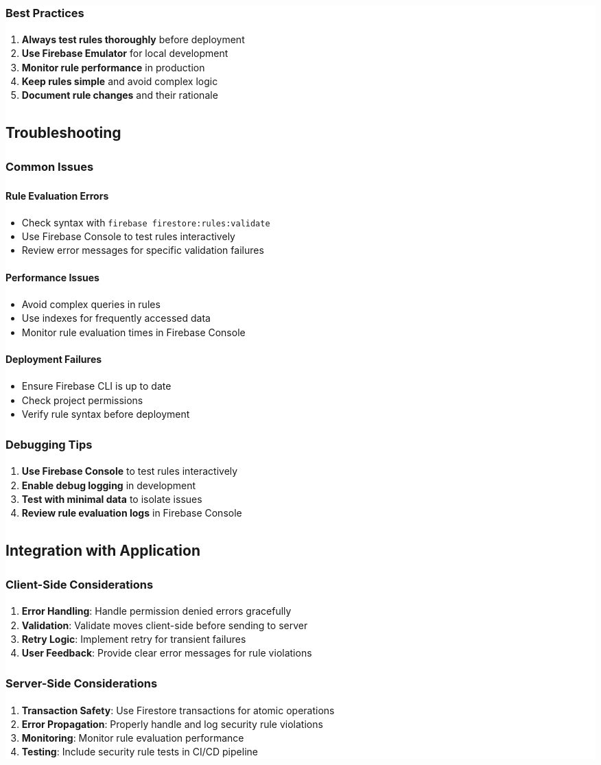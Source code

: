 ### Best Practices

1. **Always test rules thoroughly** before deployment
2. **Use Firebase Emulator** for local development
3. **Monitor rule performance** in production
4. **Keep rules simple** and avoid complex logic
5. **Document rule changes** and their rationale

## Troubleshooting

### Common Issues

#### Rule Evaluation Errors
- Check syntax with `firebase firestore:rules:validate`
- Use Firebase Console to test rules interactively
- Review error messages for specific validation failures

#### Performance Issues
- Avoid complex queries in rules
- Use indexes for frequently accessed data
- Monitor rule evaluation times in Firebase Console

#### Deployment Failures
- Ensure Firebase CLI is up to date
- Check project permissions
- Verify rule syntax before deployment

### Debugging Tips

1. **Use Firebase Console** to test rules interactively
2. **Enable debug logging** in development
3. **Test with minimal data** to isolate issues
4. **Review rule evaluation logs** in Firebase Console

## Integration with Application

### Client-Side Considerations

1. **Error Handling**: Handle permission denied errors gracefully
2. **Validation**: Validate moves client-side before sending to server
3. **Retry Logic**: Implement retry for transient failures
4. **User Feedback**: Provide clear error messages for rule violations

### Server-Side Considerations

1. **Transaction Safety**: Use Firestore transactions for atomic operations
2. **Error Propagation**: Properly handle and log security rule violations
3. **Monitoring**: Monitor rule evaluation performance
4. **Testing**: Include security rule tests in CI/CD pipeline
